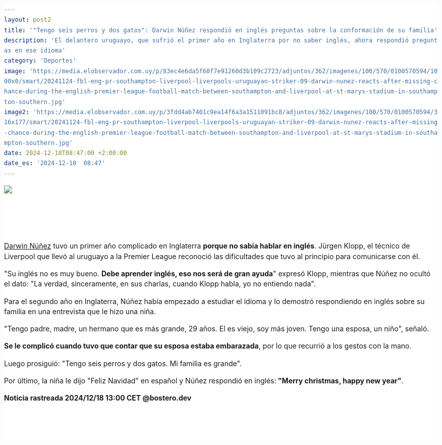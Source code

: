 ```yaml
---
layout: post2
title: '"Tengo seis perros y dos gatos": Darwin Núñez respondió en inglés preguntas sobre la conformación de su familia'
description: 'El delantero uruguayo, que sufrió el primer año en Inglaterra por no saber inglés, ahora respondió preguntas en ese idioma'
category: 'Deportes'
image: 'https://media.elobservador.com.uy/p/83ec4e6da5f60f7e91260d3b109c2723/adjuntos/362/imagenes/100/570/0100570594/1000x0/smart/20241124-fbl-eng-pr-southampton-liverpool-liverpools-uruguayan-striker-09-darwin-nunez-reacts-after-missing-chance-during-the-english-premier-league-football-match-between-southampton-and-liverpool-at-st-marys-stadium-in-southampton-southern.jpg'
image2: 'https://media.elobservador.com.uy/p/3fdd4ab7401c9ea14f6a3a1511091bc8/adjuntos/362/imagenes/100/570/0100570594/316x177/smart/20241124-fbl-eng-pr-southampton-liverpool-liverpools-uruguayan-striker-09-darwin-nunez-reacts-after-missing-chance-during-the-english-premier-league-football-match-between-southampton-and-liverpool-at-st-marys-stadium-in-southampton-southern.jpg'
date: 2024-12-18T08:47:00 +2:00:00
date_es: '2024-12-18  08:47'
---
```


<html>
<img style='width: 100%' src='{{ page.image | prepend: base.url }}'><div style='height: 75px'></div>
<p><a href="https://www.elobservador.com.uy/nota/darwin-nunez-saludo-en-ingles-al-tecnico-jurgen-klopp-y-este-se-sorprendio-por-su-aspecto-fisico-20237815835" rel="follow" target="_blank">Darwin Núñez</a> tuvo un primer año complicado en Inglaterra <strong>porque no sabía hablar en inglés</strong>. Jürgen Klopp, el técnico de Liverpool que llevó al uruguayo a la Premier League reconoció las dificultades que tuvo al principio para comunicarse con él.</p><p>"Su inglés no es muy bueno. <strong>Debe aprender inglés, eso nos será de gran ayuda</strong>" expresó Klopp, mientras que Núñez no ocultó el dato: "La verdad, sinceramente, en sus charlas, cuando Klopp habla, yo no entiendo nada".</p><p>Para el segundo año en Inglaterra, Núñez había empezado a estudiar el idioma y lo demostró respondiendo en inglés sobre su familia en una entrevista que le hizo una niña.</p><p>"Tengo padre, madre, un hermano que es más grande, 29 años. El es viejo, soy más joven. Tengo una esposa, un niño", señaló.</p><p> <strong>Se le complicó cuando tuvo que contar que su esposa estaba embarazada</strong>, por lo que recurrió a los gestos con la mano.</p><p>Luego prosiguió: "Tengo seis perros y dos gatos. Mi familia es grande".</p><p>Por último, la niña le dijo "Feliz Navidad" en español y Núñez respondió en inglés:<strong> "Merry christmas, happy new year"</strong>.</p><p style='font-size: 14px;color: #1a1a1a;'><strong>Noticia rastreada 2024/12/18 13:00 CET @bostero.dev</strong></p>
<div style='height: 60px;'></div>
</html>
